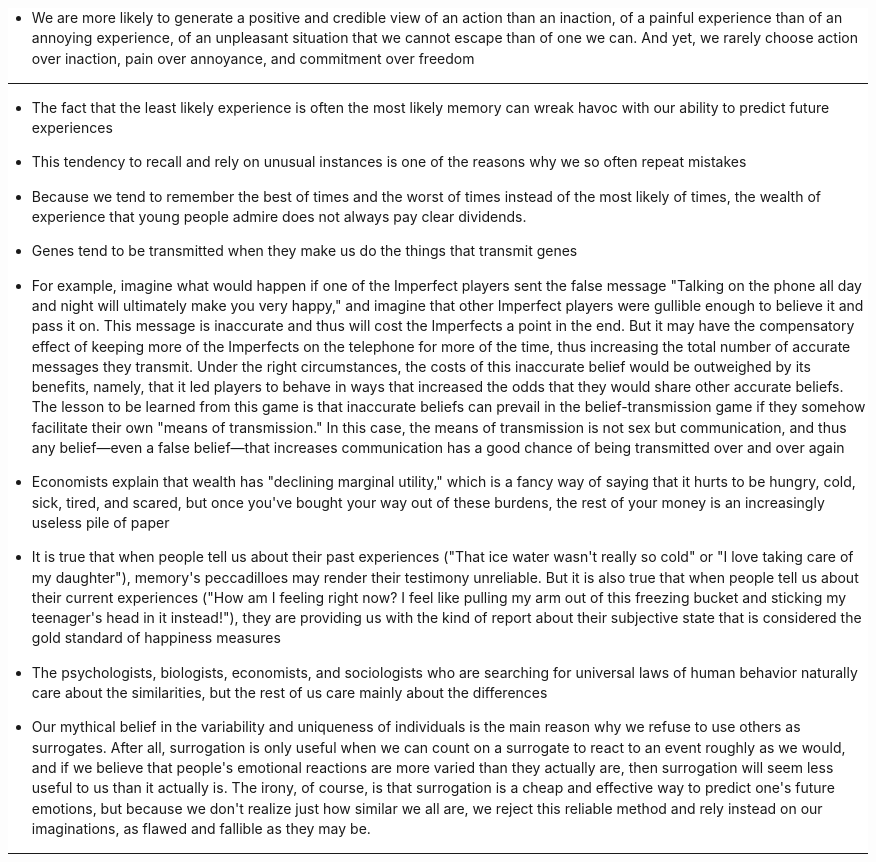 *  We are more likely to generate a positive and credible view of an action than an inaction, of a painful experience than of an annoying experience, of an unpleasant situation that we cannot escape than of one we can. And yet, we rarely choose action over inaction, pain over annoyance, and commitment over freedom

---

*  The fact that the least likely experience is often the most likely memory can wreak havoc with our ability to predict future experiences

*  This tendency to recall and rely on unusual instances is one of the reasons why we so often repeat mistakes

*  Because we tend to remember the best of times and the worst of times instead of the most likely of times, the wealth of experience that young people admire does not always pay clear dividends.

*  Genes tend to be transmitted when they make us do the things that transmit genes

*  For example, imagine what would happen if one of the Imperfect players sent the false message "Talking on the phone all day and night will ultimately make you very happy," and imagine that other Imperfect players were gullible enough to believe it and pass it on. This message is inaccurate and thus will cost the Imperfects a point in the end. But it may have the compensatory effect of keeping more of the Imperfects on the telephone for more of the time, thus increasing the total number of accurate messages they transmit. Under the right circumstances, the costs of this inaccurate belief would be outweighed by its benefits, namely, that it led players to behave in ways that increased the odds that they would share other accurate beliefs. The lesson to be learned from this game is that inaccurate beliefs can prevail in the belief-transmission game if they somehow facilitate their own "means of transmission." In this case, the means of transmission is not sex but communication, and thus any belief—even a false belief—that increases communication has a good chance of being transmitted over and over again

*  Economists explain that wealth has "declining marginal utility," which is a fancy way of saying that it hurts to be hungry, cold, sick, tired, and scared, but once you've bought your way out of these burdens, the rest of your money is an increasingly useless pile of paper

*  It is true that when people tell us about their past experiences ("That ice water wasn't really so cold" or "I love taking care of my daughter"), memory's peccadilloes may render their testimony unreliable. But it is also true that when people tell us about their current experiences ("How am I feeling right now? I feel like pulling my arm out of this freezing bucket and sticking my teenager's head in it instead!"), they are providing us with the kind of report about their subjective state that is considered the gold standard of happiness measures

*  The psychologists, biologists, economists, and sociologists who are searching for universal laws of human behavior naturally care about the similarities, but the rest of us care mainly about the differences

*  Our mythical belief in the variability and uniqueness of individuals is the main reason why we refuse to use others as surrogates. After all, surrogation is only useful when we can count on a surrogate to react to an event roughly as we would, and if we believe that people's emotional reactions are more varied than they actually are, then surrogation will seem less useful to us than it actually is. The irony, of course, is that surrogation is a cheap and effective way to predict one's future emotions, but because we don't realize just how similar we all are, we reject this reliable method and rely instead on our imaginations, as flawed and fallible as they may be.

---

